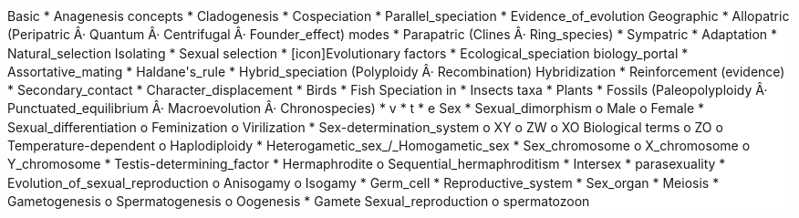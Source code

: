 Basic             * Anagenesis
concepts          * Cladogenesis
                  * Cospeciation
                  * Parallel_speciation
                  * Evidence_of_evolution
Geographic        * Allopatric (Peripatric Â· Quantum Â· Centrifugal Â· Founder_effect)
modes             * Parapatric (Clines Â· Ring_species)
                  * Sympatric
                  * Adaptation
                  * Natural_selection
Isolating         * Sexual selection                                                                  * [icon]Evolutionary
factors           * Ecological_speciation                                                               biology_portal
                  * Assortative_mating
                  * Haldane's_rule
                  * Hybrid_speciation (Polyploidy Â· Recombination)
Hybridization     * Reinforcement (evidence)
                  * Secondary_contact
                  * Character_displacement
                  * Birds
                  * Fish
Speciation in     * Insects
taxa              * Plants
                  * Fossils (Paleopolyploidy Â· Punctuated_equilibrium Â· Macroevolution Â·
                    Chronospecies)
    * v
    * t
    * e
Sex
                        * Sexual_dimorphism
                              o Male
                              o Female
                        * Sexual_differentiation
                              o Feminization
                              o Virilization
                        * Sex-determination_system
                              o XY
                              o ZW
                              o XO
Biological terms              o ZO
                              o Temperature-dependent
                              o Haplodiploidy
                        * Heterogametic_sex_/_Homogametic_sex
                        * Sex_chromosome
                              o X_chromosome
                              o Y_chromosome
                        * Testis-determining_factor
                        * Hermaphrodite
                              o Sequential_hermaphroditism
                        * Intersex
                        * parasexuality
                        * Evolution_of_sexual_reproduction
                              o Anisogamy
                              o Isogamy
                        * Germ_cell
                        * Reproductive_system
                        * Sex_organ
                        * Meiosis
                        * Gametogenesis
                              o Spermatogenesis
                              o Oogenesis
                        * Gamete
Sexual_reproduction           o spermatozoon
